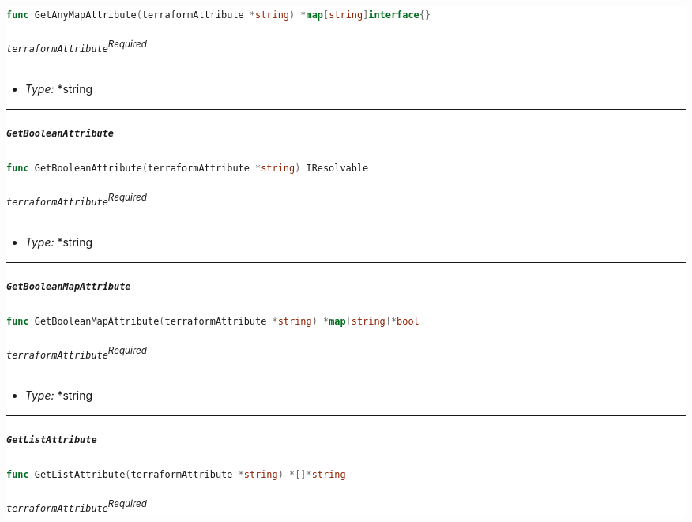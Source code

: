 ```go
func GetAnyMapAttribute(terraformAttribute *string) *map[string]interface{}
```

###### `terraformAttribute`<sup>Required</sup> <a name="terraformAttribute" id="@cdktf/provider-azurerm.mediaServicesAccountFilter.MediaServicesAccountFilter.getAnyMapAttribute.parameter.terraformAttribute"></a>

- *Type:* *string

---

##### `GetBooleanAttribute` <a name="GetBooleanAttribute" id="@cdktf/provider-azurerm.mediaServicesAccountFilter.MediaServicesAccountFilter.getBooleanAttribute"></a>

```go
func GetBooleanAttribute(terraformAttribute *string) IResolvable
```

###### `terraformAttribute`<sup>Required</sup> <a name="terraformAttribute" id="@cdktf/provider-azurerm.mediaServicesAccountFilter.MediaServicesAccountFilter.getBooleanAttribute.parameter.terraformAttribute"></a>

- *Type:* *string

---

##### `GetBooleanMapAttribute` <a name="GetBooleanMapAttribute" id="@cdktf/provider-azurerm.mediaServicesAccountFilter.MediaServicesAccountFilter.getBooleanMapAttribute"></a>

```go
func GetBooleanMapAttribute(terraformAttribute *string) *map[string]*bool
```

###### `terraformAttribute`<sup>Required</sup> <a name="terraformAttribute" id="@cdktf/provider-azurerm.mediaServicesAccountFilter.MediaServicesAccountFilter.getBooleanMapAttribute.parameter.terraformAttribute"></a>

- *Type:* *string

---

##### `GetListAttribute` <a name="GetListAttribute" id="@cdktf/provider-azurerm.mediaServicesAccountFilter.MediaServicesAccountFilter.getListAttribute"></a>

```go
func GetListAttribute(terraformAttribute *string) *[]*string
```

###### `terraformAttribute`<sup>Required</sup> <a name="terraformAttribute" id="@cdktf/provider-azurerm.mediaServicesAccountFilter.MediaServicesAccountFilter.getListAttribute.parameter.terraformAttribute"></a>
